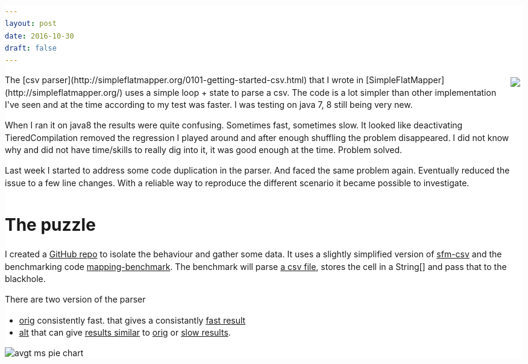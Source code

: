 ```yaml
---
layout: post
date: 2016-10-30
draft: false
---
```


 <img src="/blog/images/20161030-asm-print-scale.JPG" style="float:right; margin:5px;"/>
The [csv parser](http://simpleflatmapper.org/0101-getting-started-csv.html) that I wrote in [SimpleFlatMapper](http://simpleflatmapper.org/) uses a simple loop + state to parse a csv.
The code is a lot simpler than other implementation I've seen and at the time according to
my test was faster. I was testing on java 7, 8 still being very new.

When I ran it on java8 the results were quite confusing. Sometimes fast, sometimes slow.
It looked like deactivating TieredCompilation removed the regression
I played around and after enough shuffling the problem disappeared.
I did not know why and did not have time/skills to really dig into it, it was good enough at the time. Problem solved.

Last week I started to address some code duplication in the parser. And faced the same problem again.
Eventually reduced the issue to a few line changes. With a reliable way to reproduce the different scenario
it became possible to investigate.

# The puzzle

I created a [GitHub repo](https://github.com/arnaudroger/sfm-csv-variability) to isolate the behaviour and gather some data.
It uses a slightly simplified version of [sfm-csv](https://github.com/arnaudroger/SimpleFlatMapper/tree/master/sfm-csv)
and the benchmarking code [mapping-benchmark](https://github.com/arnaudroger/mapping-benchmark/tree/master/sfm-csv).
The benchmark will parse [a csv file](http://www.maxmind.com/download/worldcities/worldcitiespop.txt.gz), 
stores the cell in a String[] and pass that to the blackhole.

There are two version of the parser 
* [orig](https://github.com/arnaudroger/sfm-csv-variability/tree/master/src/main/java/org/github/arnaudroger/csv/orig) consistently fast.
that gives a consistantly [fast result](https://raw.githubusercontent.com/arnaudroger/sfm-csv-variability/master/jmh/perfasm-v1-ref.txt) 
* [alt](https://github.com/arnaudroger/sfm-csv-variability/tree/master/src/main/java/org/github/arnaudroger/csv/alt)
that can give [results similar](https://raw.githubusercontent.com/arnaudroger/sfm-csv-variability/master/jmh/perfasm-v2-fast.txt) to [orig](https://github.com/arnaudroger/sfm-csv-variability/tree/master/src/main/java/org/github/arnaudroger/csv/orig)  or [slow results](https://raw.githubusercontent.com/arnaudroger/sfm-csv-variability/master/jmh/perfasm-v2-slow.txt).

![avgt ms pie chart](/blog/images/20161030-perf-bar.png "orig : 701, alt fast : 705, alt slow : 1101")
